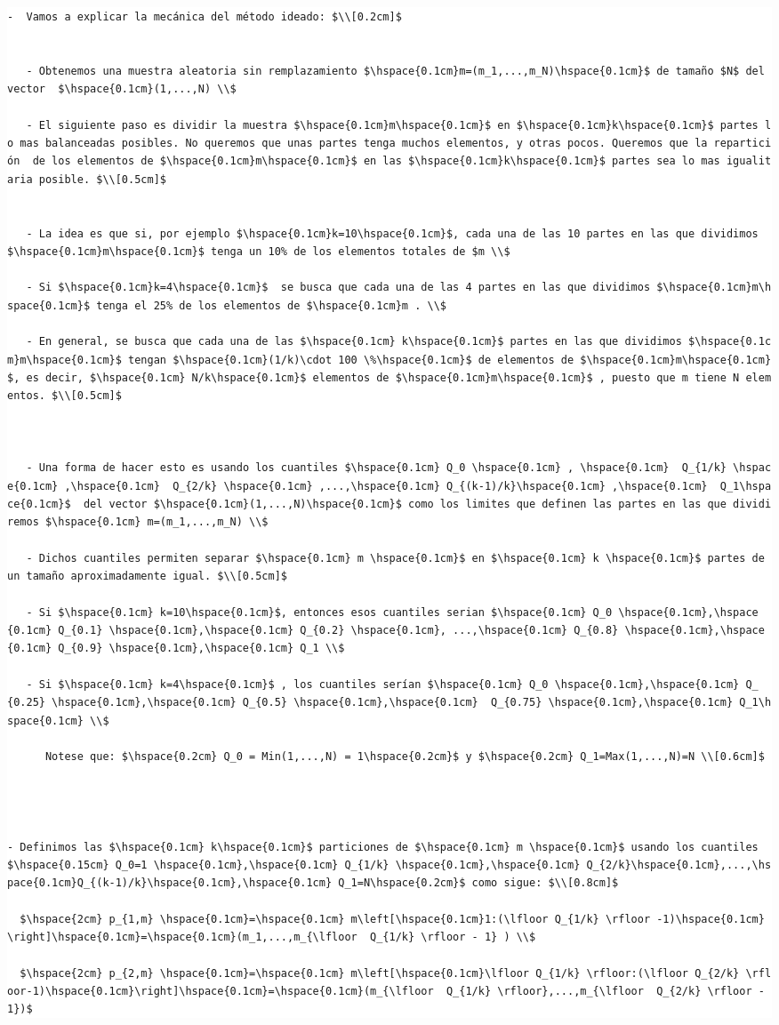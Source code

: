 
    -  Vamos a explicar la mecánica del método ideado: $\\[0.2cm]$


       - Obtenemos una muestra aleatoria sin remplazamiento $\hspace{0.1cm}m=(m_1,...,m_N)\hspace{0.1cm}$ de tamaño $N$ del vector  $\hspace{0.1cm}(1,...,N) \\$

       - El siguiente paso es dividir la muestra $\hspace{0.1cm}m\hspace{0.1cm}$ en $\hspace{0.1cm}k\hspace{0.1cm}$ partes lo mas balanceadas posibles. No queremos que unas partes tenga muchos elementos, y otras pocos. Queremos que la repartición  de los elementos de $\hspace{0.1cm}m\hspace{0.1cm}$ en las $\hspace{0.1cm}k\hspace{0.1cm}$ partes sea lo mas igualitaria posible. $\\[0.5cm]$


       - La idea es que si, por ejemplo $\hspace{0.1cm}k=10\hspace{0.1cm}$, cada una de las 10 partes en las que dividimos $\hspace{0.1cm}m\hspace{0.1cm}$ tenga un 10% de los elementos totales de $m \\$

       - Si $\hspace{0.1cm}k=4\hspace{0.1cm}$  se busca que cada una de las 4 partes en las que dividimos $\hspace{0.1cm}m\hspace{0.1cm}$ tenga el 25% de los elementos de $\hspace{0.1cm}m . \\$

       - En general, se busca que cada una de las $\hspace{0.1cm} k\hspace{0.1cm}$ partes en las que dividimos $\hspace{0.1cm}m\hspace{0.1cm}$ tengan $\hspace{0.1cm}(1/k)\cdot 100 \%\hspace{0.1cm}$ de elementos de $\hspace{0.1cm}m\hspace{0.1cm}$, es decir, $\hspace{0.1cm} N/k\hspace{0.1cm}$ elementos de $\hspace{0.1cm}m\hspace{0.1cm}$ , puesto que m tiene N elementos. $\\[0.5cm]$



       - Una forma de hacer esto es usando los cuantiles $\hspace{0.1cm} Q_0 \hspace{0.1cm} , \hspace{0.1cm}  Q_{1/k} \hspace{0.1cm} ,\hspace{0.1cm}  Q_{2/k} \hspace{0.1cm} ,...,\hspace{0.1cm} Q_{(k-1)/k}\hspace{0.1cm} ,\hspace{0.1cm}  Q_1\hspace{0.1cm}$  del vector $\hspace{0.1cm}(1,...,N)\hspace{0.1cm}$ como los limites que definen las partes en las que dividiremos $\hspace{0.1cm} m=(m_1,...,m_N) \\$

       - Dichos cuantiles permiten separar $\hspace{0.1cm} m \hspace{0.1cm}$ en $\hspace{0.1cm} k \hspace{0.1cm}$ partes de un tamaño aproximadamente igual. $\\[0.5cm]$

       - Si $\hspace{0.1cm} k=10\hspace{0.1cm}$, entonces esos cuantiles serian $\hspace{0.1cm} Q_0 \hspace{0.1cm},\hspace{0.1cm} Q_{0.1} \hspace{0.1cm},\hspace{0.1cm} Q_{0.2} \hspace{0.1cm}, ...,\hspace{0.1cm} Q_{0.8} \hspace{0.1cm},\hspace{0.1cm} Q_{0.9} \hspace{0.1cm},\hspace{0.1cm} Q_1 \\$

       - Si $\hspace{0.1cm} k=4\hspace{0.1cm}$ , los cuantiles serían $\hspace{0.1cm} Q_0 \hspace{0.1cm},\hspace{0.1cm} Q_{0.25} \hspace{0.1cm},\hspace{0.1cm} Q_{0.5} \hspace{0.1cm},\hspace{0.1cm}  Q_{0.75} \hspace{0.1cm},\hspace{0.1cm} Q_1\hspace{0.1cm} \\$

          Notese que: $\hspace{0.2cm} Q_0 = Min(1,...,N) = 1\hspace{0.2cm}$ y $\hspace{0.2cm} Q_1=Max(1,...,N)=N \\[0.6cm]$




    - Definimos las $\hspace{0.1cm} k\hspace{0.1cm}$ particiones de $\hspace{0.1cm} m \hspace{0.1cm}$ usando los cuantiles $\hspace{0.15cm} Q_0=1 \hspace{0.1cm},\hspace{0.1cm} Q_{1/k} \hspace{0.1cm},\hspace{0.1cm} Q_{2/k}\hspace{0.1cm},...,\hspace{0.1cm}Q_{(k-1)/k}\hspace{0.1cm},\hspace{0.1cm} Q_1=N\hspace{0.2cm}$ como sigue: $\\[0.8cm]$

      $\hspace{2cm} p_{1,m} \hspace{0.1cm}=\hspace{0.1cm} m\left[\hspace{0.1cm}1:(\lfloor Q_{1/k} \rfloor -1)\hspace{0.1cm}\right]\hspace{0.1cm}=\hspace{0.1cm}(m_1,...,m_{\lfloor  Q_{1/k} \rfloor - 1} ) \\$

      $\hspace{2cm} p_{2,m} \hspace{0.1cm}=\hspace{0.1cm} m\left[\hspace{0.1cm}\lfloor Q_{1/k} \rfloor:(\lfloor Q_{2/k} \rfloor-1)\hspace{0.1cm}\right]\hspace{0.1cm}=\hspace{0.1cm}(m_{\lfloor  Q_{1/k} \rfloor},...,m_{\lfloor  Q_{2/k} \rfloor - 1})$
